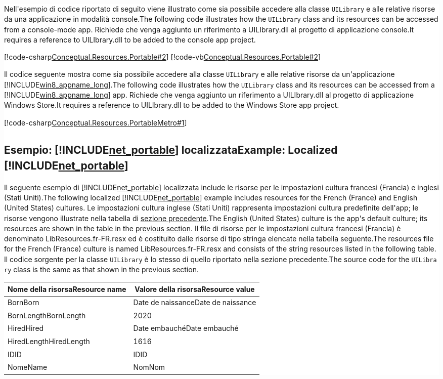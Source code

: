  <span data-ttu-id="b0e8a-164">Nell'esempio di codice riportato di seguito viene illustrato come sia possibile accedere alla classe `UILibrary` e alle relative risorse da una applicazione in modalità console.</span><span class="sxs-lookup"><span data-stu-id="b0e8a-164">The following code illustrates how the `UILibrary` class and its resources can be accessed from a console-mode app.</span></span> <span data-ttu-id="b0e8a-165">Richiede che venga aggiunto un riferimento a UILIbrary.dll al progetto di applicazione console.</span><span class="sxs-lookup"><span data-stu-id="b0e8a-165">It requires a reference to UILIbrary.dll to be added to the console app project.</span></span>  
  
 [!code-csharp[Conceptual.Resources.Portable#2](../../../samples/snippets/csharp/VS_Snippets_CLR/conceptual.resources.portable/cs/program.cs#2)]
 [!code-vb[Conceptual.Resources.Portable#2](../../../samples/snippets/visualbasic/VS_Snippets_CLR/conceptual.resources.portable/vb/module1.vb#2)]  
  
 <span data-ttu-id="b0e8a-166">Il codice seguente mostra come sia possibile accedere alla classe `UILibrary` e alle relative risorse da un'applicazione [!INCLUDE[win8_appname_long](../../../includes/win8-appname-long-md.md)].</span><span class="sxs-lookup"><span data-stu-id="b0e8a-166">The following code illustrates how the `UILibrary` class and its resources can be accessed from a [!INCLUDE[win8_appname_long](../../../includes/win8-appname-long-md.md)] app.</span></span> <span data-ttu-id="b0e8a-167">Richiede che venga aggiunto un riferimento a UILIbrary.dll al progetto di applicazione Windows Store.</span><span class="sxs-lookup"><span data-stu-id="b0e8a-167">It requires a reference to UILIbrary.dll to be added to the Windows Store app project.</span></span>  
  
 [!code-csharp[Conceptual.Resources.PortableMetro#1](../../../samples/snippets/csharp/VS_Snippets_CLR/conceptual.resources.portablemetro/cs/blankpage.xaml.cs#1)]  
  
## <a name="example-localized-includenetportableincludesnet-portable-mdmd"></a><span data-ttu-id="b0e8a-168">Esempio: [!INCLUDE[net_portable](../../../includes/net-portable-md.md)] localizzata</span><span class="sxs-lookup"><span data-stu-id="b0e8a-168">Example: Localized [!INCLUDE[net_portable](../../../includes/net-portable-md.md)]</span></span>  
 <span data-ttu-id="b0e8a-169">Il seguente esempio di [!INCLUDE[net_portable](../../../includes/net-portable-md.md)] localizzata include le risorse per le impostazioni cultura francesi (Francia) e inglesi (Stati Uniti).</span><span class="sxs-lookup"><span data-stu-id="b0e8a-169">The following localized [!INCLUDE[net_portable](../../../includes/net-portable-md.md)] example includes resources for the French (France) and English (United States) cultures.</span></span> <span data-ttu-id="b0e8a-170">Le impostazioni cultura inglese (Stati Uniti) rappresenta impostazioni cultura predefinite dell'app; le risorse vengono illustrate nella tabella di [sezione precedente](../../../docs/standard/cross-platform/app-resources-for-libraries-that-target-multiple-platforms.md#NonLoc).</span><span class="sxs-lookup"><span data-stu-id="b0e8a-170">The English (United States) culture is the app's default culture; its resources are shown in the table in the [previous section](../../../docs/standard/cross-platform/app-resources-for-libraries-that-target-multiple-platforms.md#NonLoc).</span></span> <span data-ttu-id="b0e8a-171">Il file di risorse per le impostazioni cultura francesi (Francia) è denominato LibResources.fr-FR.resx ed è costituito dalle risorse di tipo stringa elencate nella tabella seguente.</span><span class="sxs-lookup"><span data-stu-id="b0e8a-171">The resources file for the French (France) culture is named LibResources.fr-FR.resx and consists of the string resources listed in the following table.</span></span> <span data-ttu-id="b0e8a-172">Il codice sorgente per la classe `UILibrary` è lo stesso di quello riportato nella sezione precedente.</span><span class="sxs-lookup"><span data-stu-id="b0e8a-172">The source code for the `UILibrary` class is the same as that shown in the previous section.</span></span>  
  
|<span data-ttu-id="b0e8a-173">Nome della risorsa</span><span class="sxs-lookup"><span data-stu-id="b0e8a-173">Resource name</span></span>|<span data-ttu-id="b0e8a-174">Valore della risorsa</span><span class="sxs-lookup"><span data-stu-id="b0e8a-174">Resource value</span></span>|  
|-------------------|--------------------|  
|<span data-ttu-id="b0e8a-175">Born</span><span class="sxs-lookup"><span data-stu-id="b0e8a-175">Born</span></span>|<span data-ttu-id="b0e8a-176">Date de naissance</span><span class="sxs-lookup"><span data-stu-id="b0e8a-176">Date de naissance</span></span>|  
|<span data-ttu-id="b0e8a-177">BornLength</span><span class="sxs-lookup"><span data-stu-id="b0e8a-177">BornLength</span></span>|<span data-ttu-id="b0e8a-178">20</span><span class="sxs-lookup"><span data-stu-id="b0e8a-178">20</span></span>|  
|<span data-ttu-id="b0e8a-179">Hired</span><span class="sxs-lookup"><span data-stu-id="b0e8a-179">Hired</span></span>|<span data-ttu-id="b0e8a-180">Date embauché</span><span class="sxs-lookup"><span data-stu-id="b0e8a-180">Date embauché</span></span>|  
|<span data-ttu-id="b0e8a-181">HiredLength</span><span class="sxs-lookup"><span data-stu-id="b0e8a-181">HiredLength</span></span>|<span data-ttu-id="b0e8a-182">16</span><span class="sxs-lookup"><span data-stu-id="b0e8a-182">16</span></span>|  
|<span data-ttu-id="b0e8a-183">ID</span><span class="sxs-lookup"><span data-stu-id="b0e8a-183">ID</span></span>|<span data-ttu-id="b0e8a-184">ID</span><span class="sxs-lookup"><span data-stu-id="b0e8a-184">ID</span></span>|  
|<span data-ttu-id="b0e8a-185">Nome</span><span class="sxs-lookup"><span data-stu-id="b0e8a-185">Name</span></span>|<span data-ttu-id="b0e8a-186">Nom</span><span class="sxs-lookup"><span data-stu-id="b0e8a-186">Nom</span></span>|  